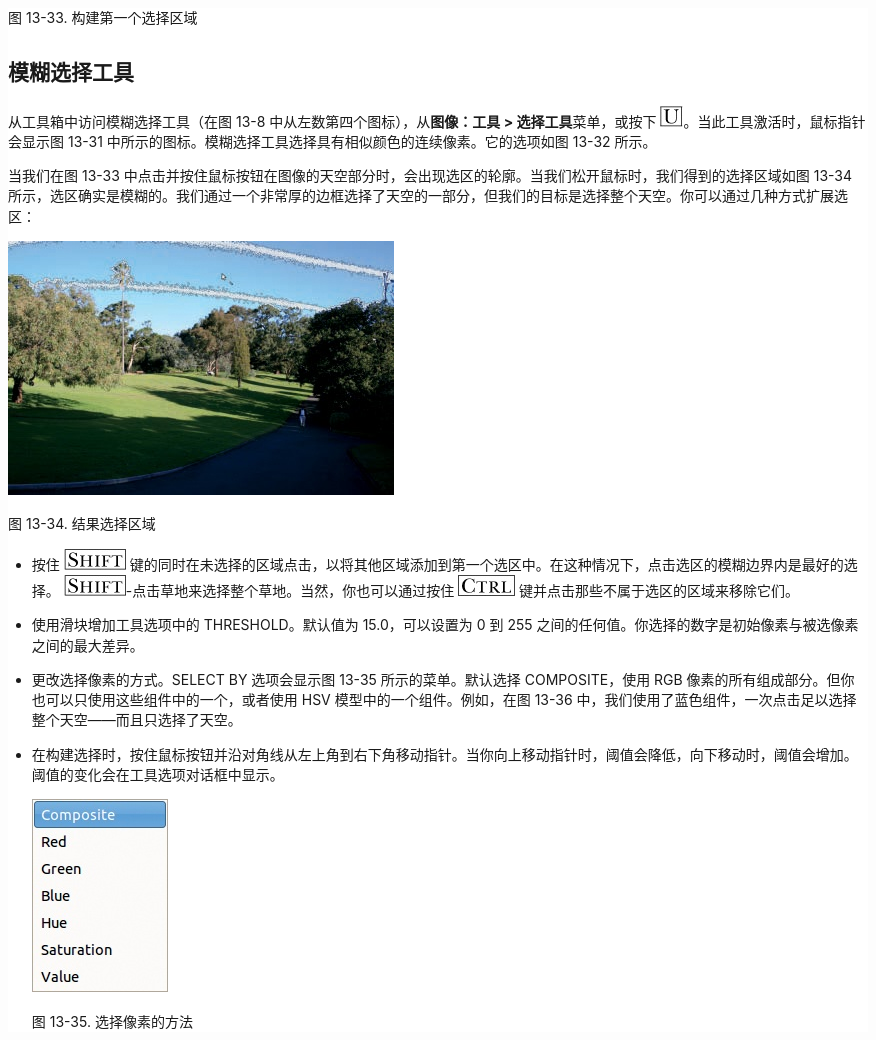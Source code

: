 图 13-33. 构建第一个选择区域

## 模糊选择工具

从工具箱中访问模糊选择工具（在图 13-8 中从左数第四个图标），从**图像：工具 > 选择工具**菜单，或按下 ![](img/httpatomoreillycomsourcenostarchimages1453794.png.jpg)。当此工具激活时，鼠标指针会显示图 13-31 中所示的图标。模糊选择工具选择具有相似颜色的连续像素。它的选项如图 13-32 所示。

当我们在图 13-33 中点击并按住鼠标按钮在图像的天空部分时，会出现选区的轮廓。当我们松开鼠标时，我们得到的选择区域如图 13-34 所示，选区确实是模糊的。我们通过一个非常厚的边框选择了天空的一部分，但我们的目标是选择整个天空。你可以通过几种方式扩展选区：

![结果选择](img/httpatomoreillycomsourcenostarchimages1455798.png.jpg)

图 13-34. 结果选择区域

+   按住 ![](img/httpatomoreillycomsourcenostarchimages1453922.png.jpg) 键的同时在未选择的区域点击，以将其他区域添加到第一个选区中。在这种情况下，点击选区的模糊边界内是最好的选择。 ![](img/httpatomoreillycomsourcenostarchimages1453922.png.jpg)-点击草地来选择整个草地。当然，你也可以通过按住 ![](img/httpatomoreillycomsourcenostarchimages1453844.png.jpg) 键并点击那些不属于选区的区域来移除它们。

+   使用滑块增加工具选项中的 THRESHOLD。默认值为 15.0，可以设置为 0 到 255 之间的任何值。你选择的数字是初始像素与被选像素之间的最大差异。

+   更改选择像素的方式。SELECT BY 选项会显示图 13-35 所示的菜单。默认选择 COMPOSITE，使用 RGB 像素的所有组成部分。但你也可以只使用这些组件中的一个，或者使用 HSV 模型中的一个组件。例如，在图 13-36 中，我们使用了蓝色组件，一次点击足以选择整个天空——而且只选择了天空。

+   在构建选择时，按住鼠标按钮并沿对角线从左上角到右下角移动指针。当你向上移动指针时，阈值会降低，向下移动时，阈值会增加。阈值的变化会在工具选项对话框中显示。

    ![选择像素的方法](img/httpatomoreillycomsourcenostarchimages1455800.png.jpg)

    图 13-35. 选择像素的方法
